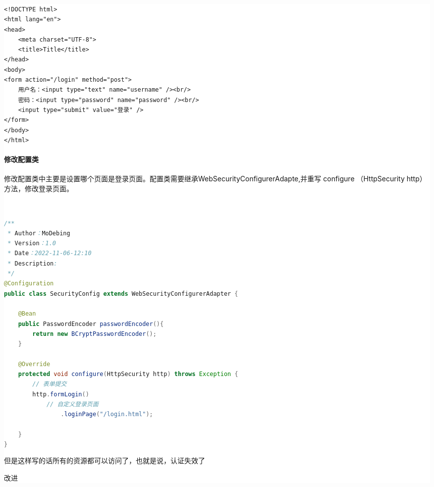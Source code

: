 ```
<!DOCTYPE html>
<html lang="en">
<head>
    <meta charset="UTF-8">
    <title>Title</title>
</head>
<body>
<form action="/login" method="post">
    用户名：<input type="text" name="username" /><br/>
    密码：<input type="password" name="password" /><br/>
    <input type="submit" value="登录" />
</form>
</body>
</html>
```



#### 修改配置类

​	修改配置类中主要是设置哪个页面是登录页面。配置类需要继承WebSecurityConfigurerAdapte,并重写 configure （HttpSecurity http）方法，修改登录页面。

​	

```java
/**
 * Author：MoDebing
 * Version：1.0
 * Date：2022-11-06-12:10
 * Description:
 */
@Configuration
public class SecurityConfig extends WebSecurityConfigurerAdapter {

    @Bean
    public PasswordEncoder passwordEncoder(){
        return new BCryptPasswordEncoder();
    }

    @Override
    protected void configure(HttpSecurity http) throws Exception {
        // 表单提交
        http.formLogin()
            // 自定义登录页面
                .loginPage("/login.html");
        
    }
}
```

但是这样写的话所有的资源都可以访问了，也就是说，认证失效了

改进
